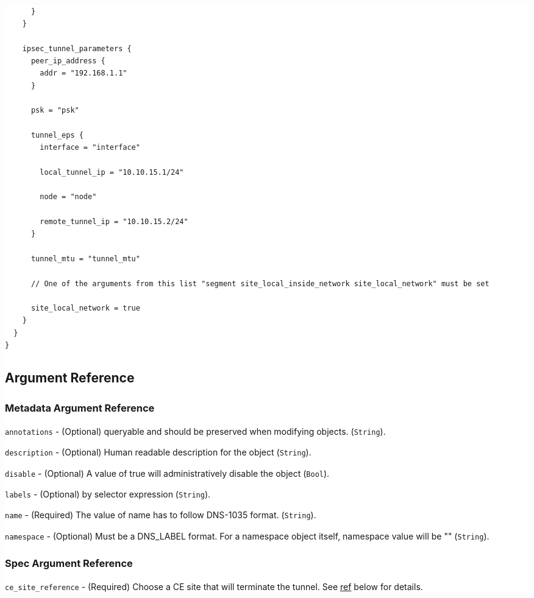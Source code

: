 ```hcl
      }
    }

    ipsec_tunnel_parameters {
      peer_ip_address {
        addr = "192.168.1.1"
      }

      psk = "psk"

      tunnel_eps {
        interface = "interface"

        local_tunnel_ip = "10.10.15.1/24"

        node = "node"

        remote_tunnel_ip = "10.10.15.2/24"
      }

      tunnel_mtu = "tunnel_mtu"

      // One of the arguments from this list "segment site_local_inside_network site_local_network" must be set

      site_local_network = true
    }
  }
}

```

Argument Reference
------------------

### Metadata Argument Reference

`annotations` - (Optional) queryable and should be preserved when modifying objects. (`String`).

`description` - (Optional) Human readable description for the object (`String`).

`disable` - (Optional) A value of true will administratively disable the object (`Bool`).

`labels` - (Optional) by selector expression (`String`).

`name` - (Required) The value of name has to follow DNS-1035 format. (`String`).

`namespace` - (Optional) Must be a DNS_LABEL format. For a namespace object itself, namespace value will be "" (`String`).

### Spec Argument Reference

`ce_site_reference` - (Required) Choose a CE site that will terminate the tunnel. See [ref](#ref) below for details.

